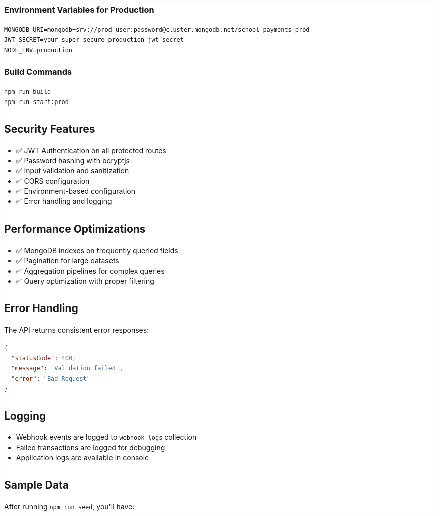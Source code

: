 ### Environment Variables for Production

```env
MONGODB_URI=mongodb+srv://prod-user:password@cluster.mongodb.net/school-payments-prod
JWT_SECRET=your-super-secure-production-jwt-secret
NODE_ENV=production
```

### Build Commands

```bash
npm run build
npm run start:prod
```

## Security Features

- ✅ JWT Authentication on all protected routes
- ✅ Password hashing with bcryptjs
- ✅ Input validation and sanitization
- ✅ CORS configuration
- ✅ Environment-based configuration
- ✅ Error handling and logging

## Performance Optimizations

- ✅ MongoDB indexes on frequently queried fields
- ✅ Pagination for large datasets
- ✅ Aggregation pipelines for complex queries
- ✅ Query optimization with proper filtering

## Error Handling

The API returns consistent error responses:

```json
{
  "statusCode": 400,
  "message": "Validation failed",
  "error": "Bad Request"
}
```

## Logging

- Webhook events are logged to `webhook_logs` collection
- Failed transactions are logged for debugging
- Application logs are available in console

## Sample Data

After running `npm run seed`, you'll have:
